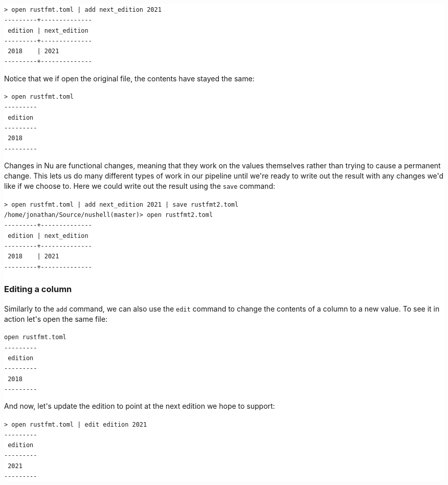 ```
> open rustfmt.toml | add next_edition 2021
---------+--------------
 edition | next_edition 
---------+--------------
 2018    | 2021 
---------+--------------
```

Notice that we if open the original file, the contents have stayed the same:

```
> open rustfmt.toml
---------
 edition 
---------
 2018 
---------
```

Changes in Nu are functional changes, meaning that they work on the values themselves rather than trying to cause a permanent change. This lets us do many different types of work in our 
pipeline until we're ready to write out the result with any changes we'd like if we choose to. Here we could write out the result using the `save` command:

```
> open rustfmt.toml | add next_edition 2021 | save rustfmt2.toml
/home/jonathan/Source/nushell(master)> open rustfmt2.toml
---------+--------------
 edition | next_edition 
---------+--------------
 2018    | 2021 
---------+--------------
```

### Editing a column

Similarly to the `add` command, we can also use the `edit` command to change the contents of a column to a new value. To see it in action let's open the same file:

```
open rustfmt.toml
---------
 edition 
---------
 2018 
---------
```

And now, let's update the edition to point at the next edition we hope to support:

```
> open rustfmt.toml | edit edition 2021
---------
 edition 
---------
 2021 
---------
```

